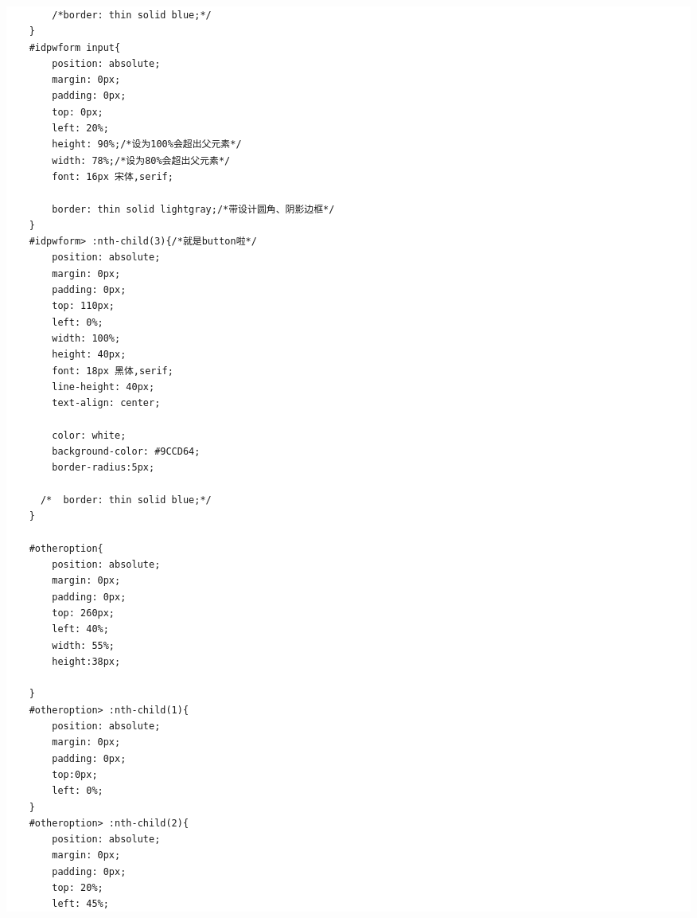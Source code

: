 		    /*border: thin solid blue;*/
		}
		#idpwform input{
		    position: absolute;
		    margin: 0px;
		    padding: 0px;
		    top: 0px;
		    left: 20%;
		    height: 90%;/*设为100%会超出父元素*/
		    width: 78%;/*设为80%会超出父元素*/
		    font: 16px 宋体,serif;
		    
		    border: thin solid lightgray;/*带设计圆角、阴影边框*/
		}
		#idpwform> :nth-child(3){/*就是button啦*/
		    position: absolute;
		    margin: 0px;
		    padding: 0px;
		    top: 110px;
		    left: 0%;
		    width: 100%;
		    height: 40px;
		    font: 18px 黑体,serif;
		    line-height: 40px;
		    text-align: center;
		    
		    color: white;
		    background-color: #9CCD64;
		    border-radius:5px;
		    
		  /*  border: thin solid blue;*/
		}
		
		#otheroption{
		    position: absolute;
		    margin: 0px;
		    padding: 0px;
		    top: 260px;
		    left: 40%;
		    width: 55%;
		    height:38px;
		    
		}
		#otheroption> :nth-child(1){
		    position: absolute;
		    margin: 0px;
		    padding: 0px;
		    top:0px;
		    left: 0%;
		}
		#otheroption> :nth-child(2){
		    position: absolute;
		    margin: 0px;
		    padding: 0px;
		    top: 20%;
		    left: 45%;
		    